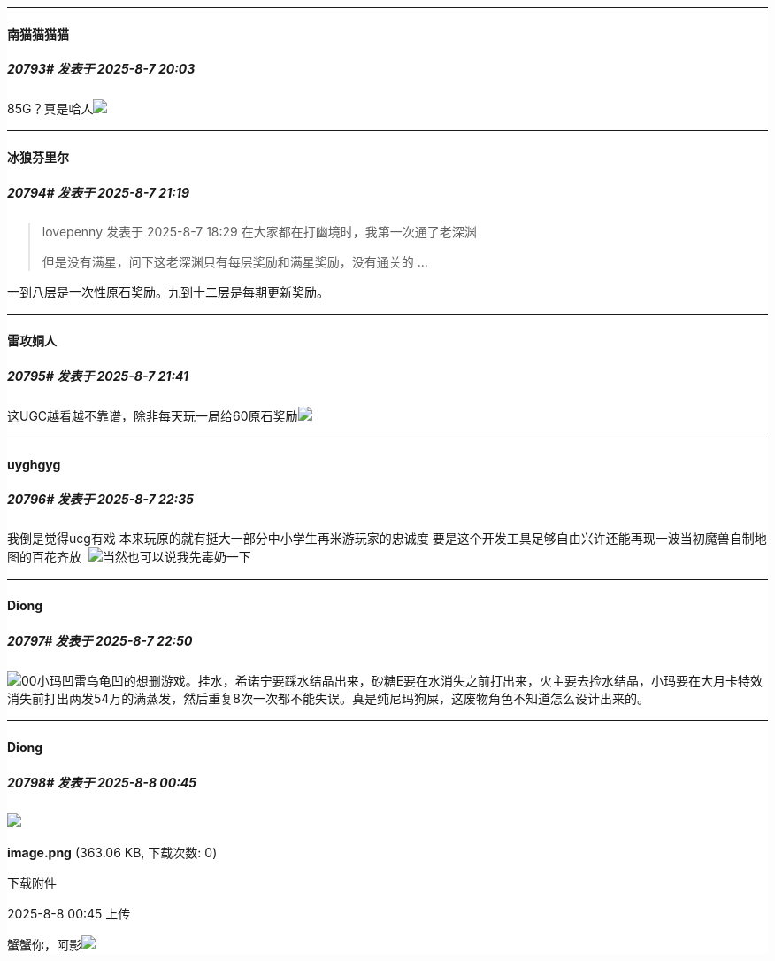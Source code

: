 *****

####  南猫猫猫猫  
##### 20793#       发表于 2025-8-7 20:03

85G？真是哈人<img src="https://static.stage1st.com/image/smiley/face2017/095.png" referrerpolicy="no-referrer">

*****

####  冰狼芬里尔  
##### 20794#       发表于 2025-8-7 21:19

<blockquote>lovepenny 发表于 2025-8-7 18:29
在大家都在打幽境时，我第一次通了老深渊

但是没有满星，问下这老深渊只有每层奖励和满星奖励，没有通关的 ...</blockquote>
一到八层是一次性原石奖励。九到十二层是每期更新奖励。

*****

####  雷攻姛人  
##### 20795#       发表于 2025-8-7 21:41

这UGC越看越不靠谱，除非每天玩一局给60原石奖励<img src="https://static.stage1st.com/image/smiley/face2017/188.png" referrerpolicy="no-referrer">

*****

####  uyghgyg  
##### 20796#       发表于 2025-8-7 22:35

我倒是觉得ucg有戏 本来玩原的就有挺大一部分中小学生再米游玩家的忠诚度 要是这个开发工具足够自由兴许还能再现一波当初魔兽自制地图的百花齐放  <img src="https://static.stage1st.com/image/smiley/face2017/054.png" referrerpolicy="no-referrer">当然也可以说我先毒奶一下

*****

####  Diong  
##### 20797#       发表于 2025-8-7 22:50

<img src="https://static.stage1st.com/image/smiley/face2017/013.png" referrerpolicy="no-referrer">00小玛凹雷乌龟凹的想删游戏。挂水，希诺宁要踩水结晶出来，砂糖E要在水消失之前打出来，火主要去捡水结晶，小玛要在大月卡特效消失前打出两发54万的满蒸发，然后重复8次一次都不能失误。真是纯尼玛狗屎，这废物角色不知道怎么设计出来的。

*****

####  Diong  
##### 20798#       发表于 2025-8-8 00:45

<img src="https://img.stage1st.com/forum/202508/08/004505tgdadu83gdbbodsy.png" referrerpolicy="no-referrer">

<strong>image.png</strong> (363.06 KB, 下载次数: 0)

下载附件

2025-8-8 00:45 上传

蟹蟹你，阿影<img src="https://static.stage1st.com/image/smiley/face2017/138.png" referrerpolicy="no-referrer">
